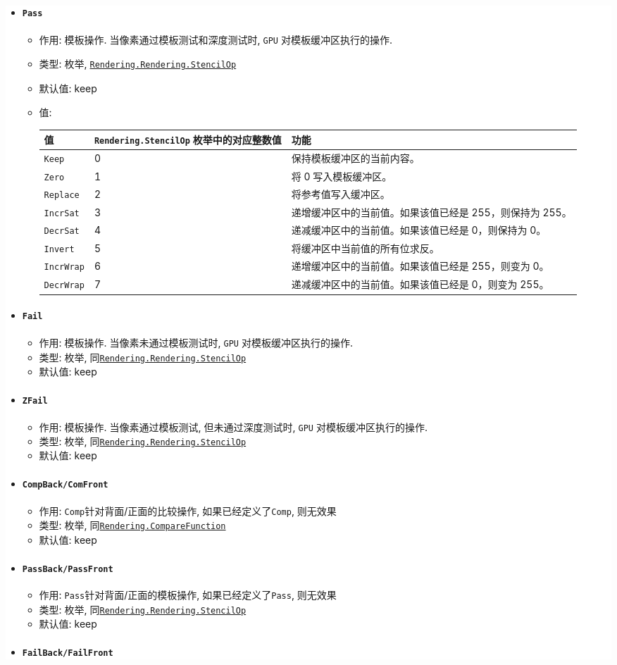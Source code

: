 - #### `Pass`

  - 作用: 模板操作. 当像素通过模板测试和深度测试时, `GPU` 对模板缓冲区执行的操作.

  - 类型: 枚举, [`Rendering.Rendering.StencilOp`](https://docs.unity.cn/cn/2021.3/ScriptReference/Rendering.StencilOp.html)

  - 默认值: keep

  - 值:

    | **值**     | **`Rendering.StencilOp` 枚举中的对应整数值** | **功能**                                                 |
    | :--------- | :------------------------------------------- | :------------------------------------------------------- |
    | `Keep`     | 0                                            | 保持模板缓冲区的当前内容。                               |
    | `Zero`     | 1                                            | 将 0 写入模板缓冲区。                                    |
    | `Replace`  | 2                                            | 将参考值写入缓冲区。                                     |
    | `IncrSat`  | 3                                            | 递增缓冲区中的当前值。如果该值已经是 255，则保持为 255。 |
    | `DecrSat`  | 4                                            | 递减缓冲区中的当前值。如果该值已经是 0，则保持为 0。     |
    | `Invert`   | 5                                            | 将缓冲区中当前值的所有位求反。                           |
    | `IncrWrap` | 6                                            | 递增缓冲区中的当前值。如果该值已经是 255，则变为 0。     |
    | `DecrWrap` | 7                                            | 递减缓冲区中的当前值。如果该值已经是 0，则变为 255。     |

- #### `Fail`

  - 作用: 模板操作. 当像素未通过模板测试时, `GPU` 对模板缓冲区执行的操作.
  - 类型: 枚举, 同[`Rendering.Rendering.StencilOp`](https://docs.unity.cn/cn/2021.3/ScriptReference/Rendering.StencilOp.html)
  - 默认值: keep

- #### `ZFail`

  - 作用: 模板操作. 当像素通过模板测试, 但未通过深度测试时, `GPU` 对模板缓冲区执行的操作.
  - 类型: 枚举, 同[`Rendering.Rendering.StencilOp`](https://docs.unity.cn/cn/2021.3/ScriptReference/Rendering.StencilOp.html)
  - 默认值: keep

- #### `CompBack/ComFront`

  - 作用: `Comp`针对背面/正面的比较操作, 如果已经定义了`Comp`, 则无效果
  - 类型: 枚举, 同[`Rendering.CompareFunction`](https://docs.unity.cn/cn/2021.3/ScriptReference/Rendering.CompareFunction.html) 
  - 默认值: keep

- #### `PassBack/PassFront`

  - 作用: `Pass`针对背面/正面的模板操作, 如果已经定义了`Pass`, 则无效果
  - 类型: 枚举, 同[`Rendering.Rendering.StencilOp`](https://docs.unity.cn/cn/2021.3/ScriptReference/Rendering.StencilOp.html)
  - 默认值: keep

- #### `FailBack/FailFront`
